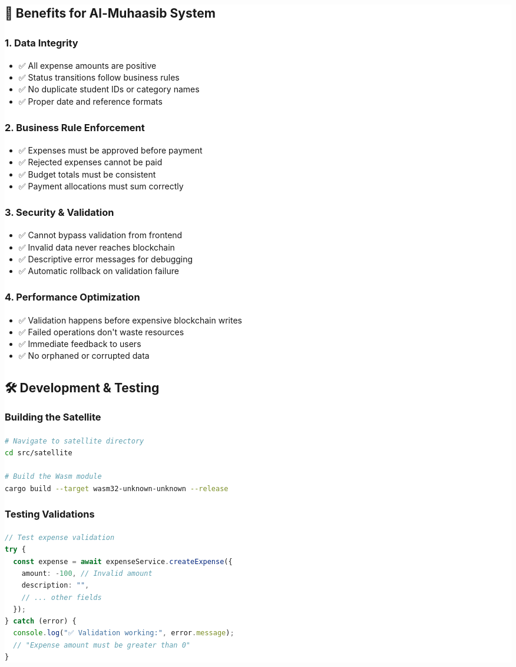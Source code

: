 ## 🎯 **Benefits for Al-Muhaasib System**

### **1. Data Integrity**
- ✅ All expense amounts are positive
- ✅ Status transitions follow business rules
- ✅ No duplicate student IDs or category names
- ✅ Proper date and reference formats

### **2. Business Rule Enforcement**
- ✅ Expenses must be approved before payment
- ✅ Rejected expenses cannot be paid
- ✅ Budget totals must be consistent
- ✅ Payment allocations must sum correctly

### **3. Security & Validation**
- ✅ Cannot bypass validation from frontend
- ✅ Invalid data never reaches blockchain
- ✅ Descriptive error messages for debugging
- ✅ Automatic rollback on validation failure

### **4. Performance Optimization**
- ✅ Validation happens before expensive blockchain writes
- ✅ Failed operations don't waste resources
- ✅ Immediate feedback to users
- ✅ No orphaned or corrupted data

## 🛠️ **Development & Testing**

### **Building the Satellite**
```bash
# Navigate to satellite directory
cd src/satellite

# Build the Wasm module
cargo build --target wasm32-unknown-unknown --release
```

### **Testing Validations**
```typescript
// Test expense validation
try {
  const expense = await expenseService.createExpense({
    amount: -100, // Invalid amount
    description: "",
    // ... other fields
  });
} catch (error) {
  console.log("✅ Validation working:", error.message);
  // "Expense amount must be greater than 0"
}
```
